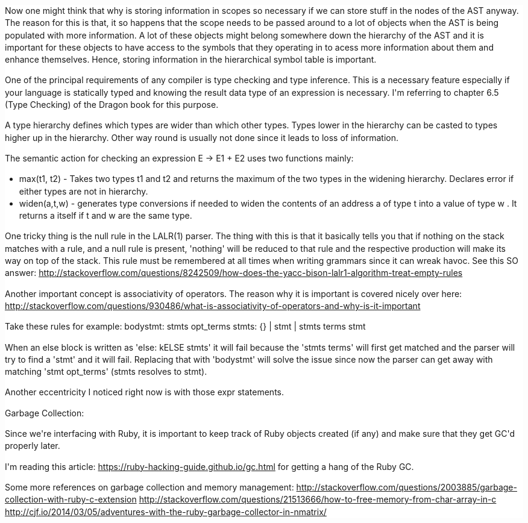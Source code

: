 Now one might think that why is storing information in scopes so necessary if we can store stuff in the nodes of the AST anyway. The reason for this is that, it so happens that the scope needs to be passed around to a lot of objects when the AST is being populated with more information. A lot of these objects might belong somewhere down the hierarchy of the AST and it is important for these objects to have access to the symbols that they operating in to acess more information about them and enhance themselves. Hence, storing information in the hierarchical symbol table is important.

One of the principal requirements of any compiler is type checking and type inference. This is a necessary feature especially if your language is statically typed and knowing the result data type of an expression is necessary. I'm referring to chapter 6.5 (Type Checking) of the Dragon book for this purpose.

A type hierarchy defines which types are wider than which other types. Types lower in the hierarchy can be casted to types higher up in the hierarchy. Other way round is usually not done since it leads to loss of information.

The semantic action for checking an expression E -> E1 + E2 uses two functions mainly:
- max(t1, t2) - Takes two types t1 and t2 and returns the maximum of the two types in the widening hierarchy. Declares error if either types are not in hierarchy.
- widen(a,t,w) - generates type conversions if needed to widen the contents of an address a of type t into a value of type w . It returns a itself if t and w are the same type.

One tricky thing is the null rule in the LALR(1) parser. The thing with this is that it basically tells you that if nothing on the stack matches with a rule, and a null rule is present, 'nothing' will be reduced to that rule and the respective production will make its way on top of the stack. This rule must be remembered at all times when writing grammars since it can wreak havoc. See this SO answer: http://stackoverflow.com/questions/8242509/how-does-the-yacc-bison-lalr1-algorithm-treat-empty-rules

Another important concept is associativity of operators. The reason why it is important is covered nicely over here: http://stackoverflow.com/questions/930486/what-is-associativity-of-operators-and-why-is-it-important


Take these rules for example:
bodystmt: stmts opt_terms
stmts: {} | stmt | stmts terms stmt

When an else block is written as 'else: kELSE stmts' it will fail because the 'stmts terms' will first get matched and the parser will try to find a 'stmt' and it will fail. Replacing that with 'bodystmt' will solve the issue since now the parser can get away with matching 'stmt opt_terms' (stmts resolves to stmt).

Another eccentricity I noticed right now is with those expr statements.

Garbage Collection:

Since we're interfacing with Ruby, it is important to keep track of Ruby objects created (if any) and make sure that they get GC'd properly later.

I'm reading this article: https://ruby-hacking-guide.github.io/gc.html for getting a hang of the Ruby GC.

Some more references on garbage collection and memory management:
http://stackoverflow.com/questions/2003885/garbage-collection-with-ruby-c-extension
http://stackoverflow.com/questions/21513666/how-to-free-memory-from-char-array-in-c
http://cjf.io/2014/03/05/adventures-with-the-ruby-garbage-collector-in-nmatrix/
